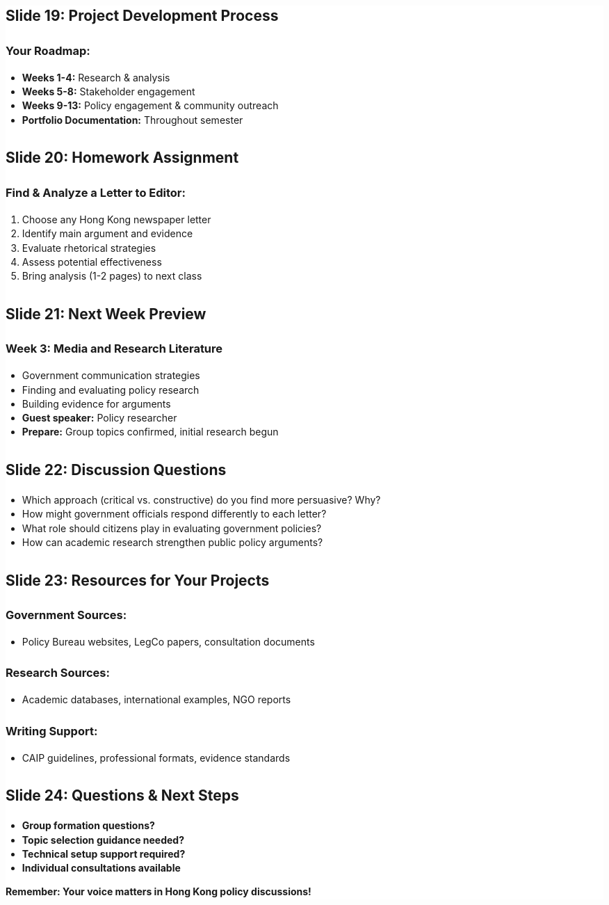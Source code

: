 ## Slide 19: Project Development Process
### **Your Roadmap:**
- **Weeks 1-4:** Research & analysis
- **Weeks 5-8:** Stakeholder engagement  
- **Weeks 9-13:** Policy engagement & community outreach
- **Portfolio Documentation:** Throughout semester

## Slide 20: Homework Assignment
### **Find & Analyze a Letter to Editor:**
1. Choose any Hong Kong newspaper letter
2. Identify main argument and evidence
3. Evaluate rhetorical strategies  
4. Assess potential effectiveness
5. Bring analysis (1-2 pages) to next class

## Slide 21: Next Week Preview
### **Week 3: Media and Research Literature**
- Government communication strategies
- Finding and evaluating policy research
- Building evidence for arguments
- **Guest speaker:** Policy researcher
- **Prepare:** Group topics confirmed, initial research begun

## Slide 22: Discussion Questions
- Which approach (critical vs. constructive) do you find more persuasive? Why?
- How might government officials respond differently to each letter?
- What role should citizens play in evaluating government policies?
- How can academic research strengthen public policy arguments?

## Slide 23: Resources for Your Projects
### **Government Sources:**
- Policy Bureau websites, LegCo papers, consultation documents

### **Research Sources:**  
- Academic databases, international examples, NGO reports

### **Writing Support:**
- CAIP guidelines, professional formats, evidence standards

## Slide 24: Questions & Next Steps
- **Group formation questions?**
- **Topic selection guidance needed?**
- **Technical setup support required?**
- **Individual consultations available**

**Remember: Your voice matters in Hong Kong policy discussions!**
